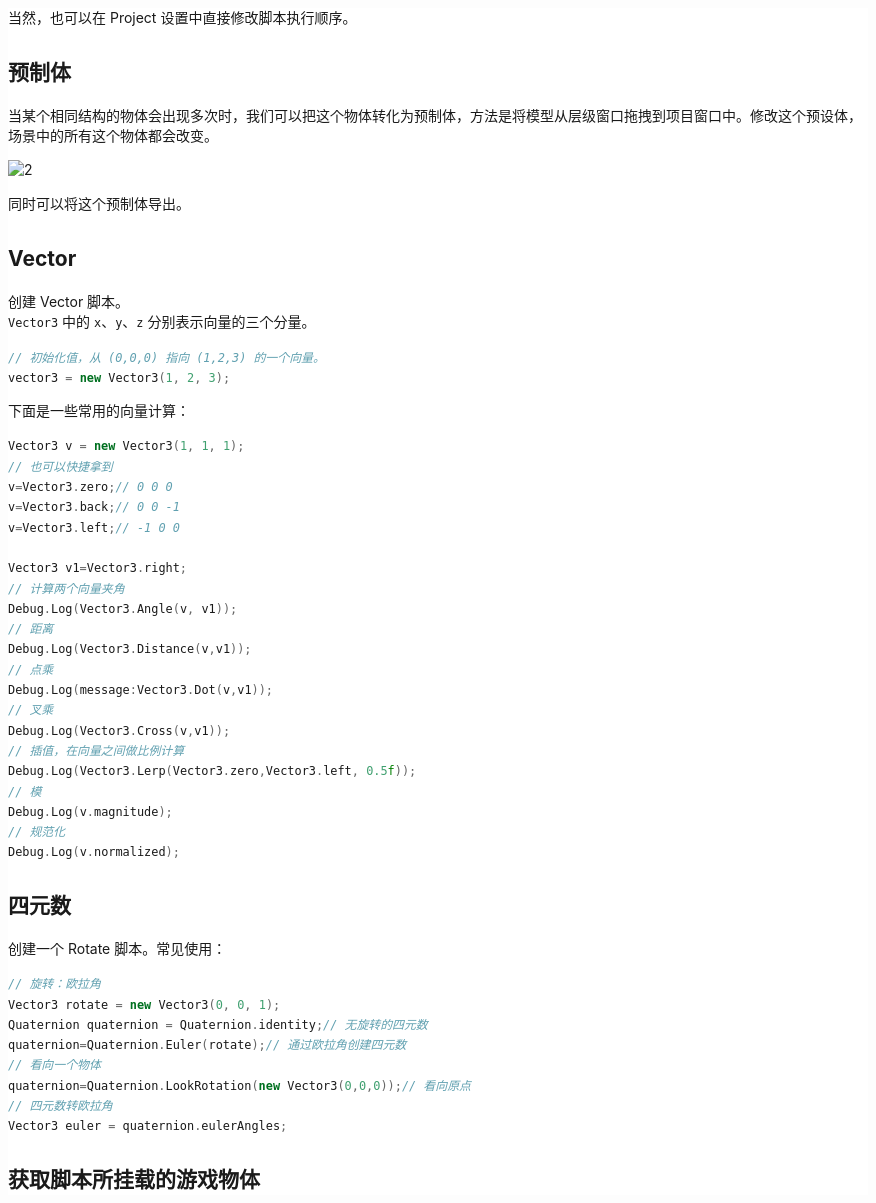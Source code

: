 当然，也可以在 Project 设置中直接修改脚本执行顺序。

## 预制体

当某个相同结构的物体会出现多次时，我们可以把这个物体转化为预制体，方法是将模型从层级窗口拖拽到项目窗口中。修改这个预设体，场景中的所有这个物体都会改变。  

![2](https://jetzihan-img.oss-cn-beijing.aliyuncs.com/blog/1663119628034.png)

同时可以将这个预制体导出。

## Vector

创建 Vector 脚本。  
`Vector3` 中的 `x`、`y`、`z` 分别表示向量的三个分量。  

```cpp
// 初始化值，从 (0,0,0) 指向 (1,2,3) 的一个向量。
vector3 = new Vector3(1, 2, 3);
```

下面是一些常用的向量计算：  

```cpp
Vector3 v = new Vector3(1, 1, 1);
// 也可以快捷拿到
v=Vector3.zero;// 0 0 0
v=Vector3.back;// 0 0 -1
v=Vector3.left;// -1 0 0

Vector3 v1=Vector3.right;
// 计算两个向量夹角
Debug.Log(Vector3.Angle(v, v1));
// 距离
Debug.Log(Vector3.Distance(v,v1));
// 点乘
Debug.Log(message:Vector3.Dot(v,v1));
// 叉乘
Debug.Log(Vector3.Cross(v,v1));
// 插值，在向量之间做比例计算
Debug.Log(Vector3.Lerp(Vector3.zero,Vector3.left, 0.5f));
// 模
Debug.Log(v.magnitude);
// 规范化
Debug.Log(v.normalized);
```

## 四元数

创建一个 Rotate 脚本。常见使用：  

```cpp
// 旋转：欧拉角
Vector3 rotate = new Vector3(0, 0, 1);
Quaternion quaternion = Quaternion.identity;// 无旋转的四元数
quaternion=Quaternion.Euler(rotate);// 通过欧拉角创建四元数
// 看向一个物体
quaternion=Quaternion.LookRotation(new Vector3(0,0,0));// 看向原点
// 四元数转欧拉角
Vector3 euler = quaternion.eulerAngles;
```

## 获取脚本所挂载的游戏物体
